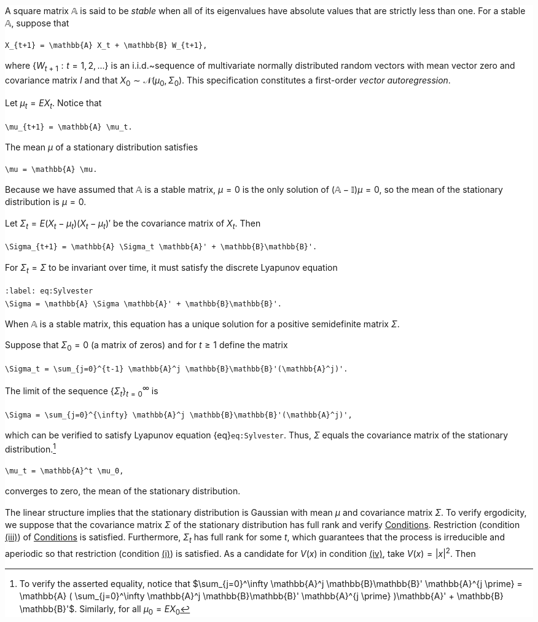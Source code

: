 A square matrix $\mathbb{A}$ is said to be *stable* when all of its eigenvalues have absolute values that are strictly less than one. For a stable $\mathbb{A}$, suppose that

```{math}
X_{t+1} = \mathbb{A} X_t + \mathbb{B} W_{t+1},
```
where $\{ W_{t+1} : t = 1,2,... \}$ is an i.i.d.~sequence of multivariate normally distributed random vectors with mean vector zero and covariance matrix $I$ and that $X_0 \sim \mathcal{N}(\mu_0, \Sigma_0)$. This specification constitutes a first-order *vector autoregression*.

Let $\mu_t = E X_t$. Notice that

```{math}
\mu_{t+1} = \mathbb{A} \mu_t.
```
The mean $\mu$ of a stationary distribution satisfies

```{math}
\mu = \mathbb{A} \mu.
```

Because we have assumed that $\mathbb{A}$ is a stable matrix, $\mu =0$ is the only solution of $(\mathbb{A} - \mathbb{I}) \mu =0$, so the mean of the stationary distribution is $\mu = 0$.

Let $\Sigma_{t} = E(X_t - \mu_t) (X_t - \mu_t)'$ be the covariance matrix of $X_t$. Then

```{math}
\Sigma_{t+1} = \mathbb{A} \Sigma_t \mathbb{A}' + \mathbb{B}\mathbb{B}'.
```

For $\Sigma_t = \Sigma$ to be invariant over time, it must satisfy the discrete Lyapunov equation

```{math}
:label: eq:Sylvester
\Sigma = \mathbb{A} \Sigma \mathbb{A}' + \mathbb{B}\mathbb{B}'.
```

When $\mathbb{A}$ is a stable matrix, this equation has a unique solution for a positive semidefinite matrix $\Sigma$.

Suppose that $\Sigma_0 = 0$ (a matrix of zeros) and for $t \geq 1$ define the matrix

```{math}
\Sigma_t = \sum_{j=0}^{t-1} \mathbb{A}^j \mathbb{B}\mathbb{B}'(\mathbb{A}^j)'.
```
The limit of the sequence $\{\Sigma_t\}_{t=0}^{\infty}$ is

```{math}
\Sigma = \sum_{j=0}^{\infty} \mathbb{A}^j \mathbb{B}\mathbb{B}'(\mathbb{A}^j)',
```

which can be verified to satisfy Lyapunov equation {eq}`eq:Sylvester`. Thus, $\Sigma$ equals the covariance matrix of the stationary distribution.[^covmatrix]

[^covmatrix]: To verify the asserted equality, notice that $\sum_{j=0}^\infty \mathbb{A}^j \mathbb{B}\mathbb{B}' \mathbb{A}^{j \prime} = \mathbb{A} ( \sum_{j=0}^\infty \mathbb{A}^j \mathbb{B}\mathbb{B}' \mathbb{A}^{j \prime} )\mathbb{A}' + \mathbb{B} \mathbb{B}'$. Similarly, for all $\mu_0 = E X_0$

```{math}
\mu_t = \mathbb{A}^t \mu_0,
```

converges to zero, the mean of the stationary distribution.

The linear structure implies that the stationary distribution is Gaussian with mean $\mu$ and covariance matrix $\Sigma$. To verify ergodicity, we suppose that the covariance matrix $\Sigma$ of the stationary distribution has full rank and verify [Conditions](cond:suffice). Restriction (condition [(iii)](condsupport)) of [Conditions](cond:suffice) is satisfied. Furthermore, $\Sigma_t$ has full rank for some $t$, which guarantees that the process is irreducible and aperiodic so that restriction (condition [(i)](condi)) is satisfied. As a candidate for $V(x)$ in condition [(iv)](drift), take $V(x) = |x|^2$. Then


[^singularity]: When $B-i{B_i}'$ is singular, a density may not exist with respect to Lebesgue measure. The covariance matrix $B_i{B_i}'$ is typically singular for a first-order vector autoregression constructed by rewriting a higher-order vector autoregression.
[^bayesianMarkov]: Numerical Bayesian statistical analysis often computes a posterior probability distribution by iterating to convergence a reversible Markov process whose stationary distribution is that posterior distribution.
[^eigenfunctionNote]: For Markov processes, all invariant events depend only on the initial $X$.  A reference  is {cite:t}`doob`, Theorem 1.1, page 460.  Indicator functions of these are events are thus representable as eigenfunctions associated with unit eigenvalues.
[^unknownParameters]: Unknown parameters manifest themselves as unknown statistical models.
[^ergo_footnote]: In particular, the process can be represented using a probability measure $Pr$ defined over events in ${\mathfrak F}$, a transformation ${\mathbb S}$ for which$({\mathbb S}, Pr)$ is measure preserving, and ergodic and a measurement function ${\widetilde X}$ such that $\left\{ {\widetilde X}\circ {\mathbb S}^t : t=0,1, \ldots \right\}$ has the same induced distribution as the process $\{X_t : t=0,1,2, \ldots \}$.
[^eigen_footnote]: This construction also works for unbounded functions $\phi$ provided that $\phi \circ \tilde f$ is square integrable under the $Q$ measure.
[^periodicity_footnote]: Our definition of periodicity is confined to a stationary distribution. Actually, periodicity can be defined more generally. We limit our treatment of periodicity to specifications of transition probabilities for which there exist stationary distributions for convenience here.
[^skip_sampling_footnote]: See {cite:t}`Hansen_Sargent_1993` and {cite:t}`HansenSargent_Recursive_Models`.
[^SufficientConditionNote]: A more restrictive sufficient condition is again that there exists an $m$ such that ${\mathbb T}^{m} f(x) > 0$ on a set of $Q$ measure one for any $f \ge 0$ such that $\int f(x) Q(dx) > 0$. Given that this property holds for ${\mathbb T}^{m}$, it must also hold true for $p m$ for any nonnegative integer $p$.
[^geometricSeries]: The geometric series after the first equality sign is well defined under the weaker restriction that ${\mathbb T}^m$ is a strong contraction for some integer $m\geq 1$.
[^gelfand]: This follows from Gelfand's Theorem, which asserts the following. Let ${\mathcal N}$ be the $n-1$ dimensional
[^convergence_footnote]: Restriction {eq}`converge` is stronger than ergodicity. It rules out periodic processes, although we know that periodic processes can be ergodic.
[^Feller]: The Feller property (condition [(ii)](fellercond)) of [Conditions](cond:suffice) can also be verified.
